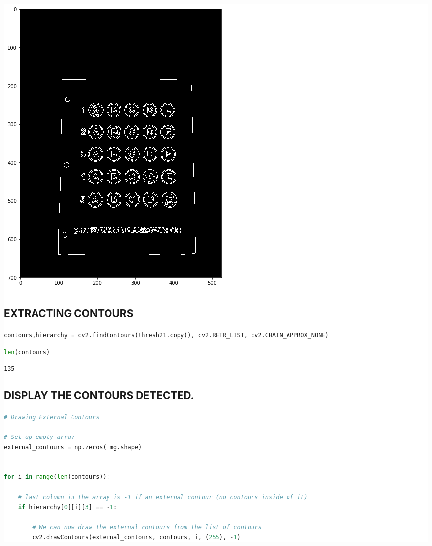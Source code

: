![png](output_19_0.png)


## EXTRACTING CONTOURS
```python
contours,hierarchy = cv2.findContours(thresh21.copy(), cv2.RETR_LIST, cv2.CHAIN_APPROX_NONE)
```


```python
len(contours)
```




    135



## DISPLAY THE CONTOURS DETECTED.
```python
# Drawing External Contours

# Set up empty array
external_contours = np.zeros(img.shape)


for i in range(len(contours)):
    
    # last column in the array is -1 if an external contour (no contours inside of it)
    if hierarchy[0][i][3] == -1:
        
        # We can now draw the external contours from the list of contours
        cv2.drawContours(external_contours, contours, i, (255), -1)
```
